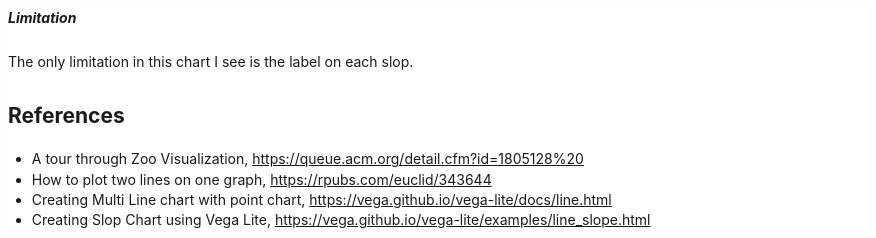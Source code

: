 ##### Limitation

The only limitation in this chart I see is the label on each slop.

## References

-   A tour through Zoo Visualization,
    <https://queue.acm.org/detail.cfm?id=1805128%20>
-   How to plot two lines on one graph,
    <https://rpubs.com/euclid/343644>
-   Creating Multi Line chart with point chart,
    <https://vega.github.io/vega-lite/docs/line.html>
-   Creating Slop Chart using Vega Lite,
    <https://vega.github.io/vega-lite/examples/line_slope.html>
